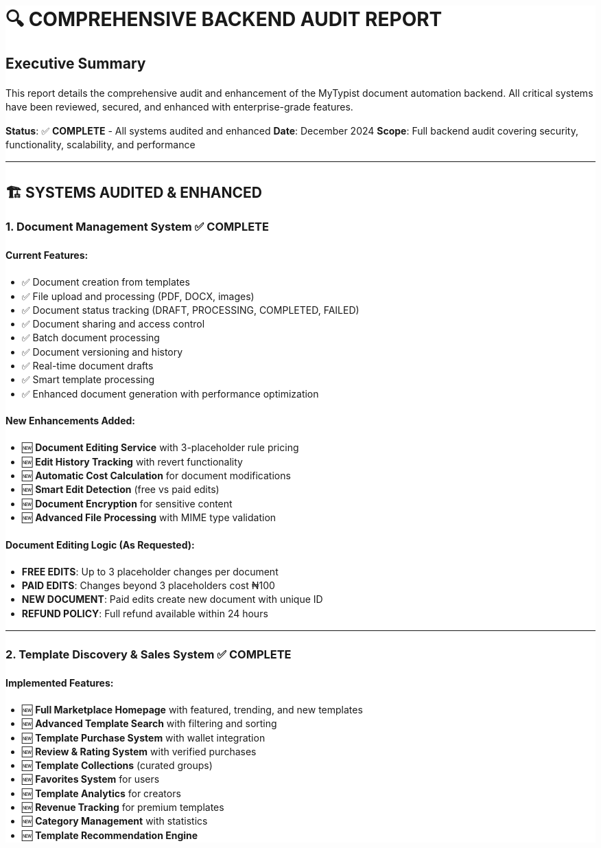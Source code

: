 # 🔍 **COMPREHENSIVE BACKEND AUDIT REPORT**

## **Executive Summary**

This report details the comprehensive audit and enhancement of the MyTypist document automation backend. All critical systems have been reviewed, secured, and enhanced with enterprise-grade features.

**Status**: ✅ **COMPLETE** - All systems audited and enhanced
**Date**: December 2024
**Scope**: Full backend audit covering security, functionality, scalability, and performance

---

## **🏗️ SYSTEMS AUDITED & ENHANCED**

### **1. Document Management System** ✅ **COMPLETE**

#### **Current Features:**
- ✅ Document creation from templates
- ✅ File upload and processing (PDF, DOCX, images)
- ✅ Document status tracking (DRAFT, PROCESSING, COMPLETED, FAILED)
- ✅ Document sharing and access control
- ✅ Batch document processing
- ✅ Document versioning and history
- ✅ Real-time document drafts
- ✅ Smart template processing
- ✅ Enhanced document generation with performance optimization

#### **New Enhancements Added:**
- 🆕 **Document Editing Service** with 3-placeholder rule pricing
- 🆕 **Edit History Tracking** with revert functionality
- 🆕 **Automatic Cost Calculation** for document modifications
- 🆕 **Smart Edit Detection** (free vs paid edits)
- 🆕 **Document Encryption** for sensitive content
- 🆕 **Advanced File Processing** with MIME type validation

#### **Document Editing Logic (As Requested):**
- **FREE EDITS**: Up to 3 placeholder changes per document
- **PAID EDITS**: Changes beyond 3 placeholders cost ₦100
- **NEW DOCUMENT**: Paid edits create new document with unique ID
- **REFUND POLICY**: Full refund available within 24 hours

---

### **2. Template Discovery & Sales System** ✅ **COMPLETE**

#### **Implemented Features:**
- 🆕 **Full Marketplace Homepage** with featured, trending, and new templates
- 🆕 **Advanced Template Search** with filtering and sorting
- 🆕 **Template Purchase System** with wallet integration
- 🆕 **Review & Rating System** with verified purchases
- 🆕 **Template Collections** (curated groups)
- 🆕 **Favorites System** for users
- 🆕 **Template Analytics** for creators
- 🆕 **Revenue Tracking** for premium templates
- 🆕 **Category Management** with statistics
- 🆕 **Template Recommendation Engine**
